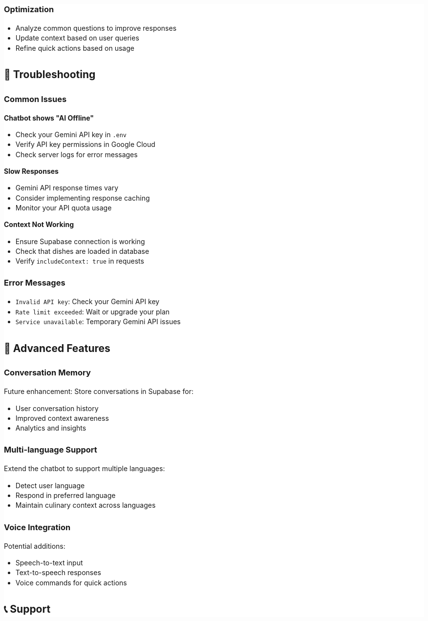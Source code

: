 ### Optimization
- Analyze common questions to improve responses
- Update context based on user queries
- Refine quick actions based on usage

## 🚨 Troubleshooting

### Common Issues

**Chatbot shows "AI Offline"**
- Check your Gemini API key in `.env`
- Verify API key permissions in Google Cloud
- Check server logs for error messages

**Slow Responses**
- Gemini API response times vary
- Consider implementing response caching
- Monitor your API quota usage

**Context Not Working**
- Ensure Supabase connection is working
- Check that dishes are loaded in database
- Verify `includeContext: true` in requests

### Error Messages
- `Invalid API key`: Check your Gemini API key
- `Rate limit exceeded`: Wait or upgrade your plan  
- `Service unavailable`: Temporary Gemini API issues

## 🌟 Advanced Features

### Conversation Memory
Future enhancement: Store conversations in Supabase for:
- User conversation history
- Improved context awareness
- Analytics and insights

### Multi-language Support
Extend the chatbot to support multiple languages:
- Detect user language
- Respond in preferred language
- Maintain culinary context across languages

### Voice Integration
Potential additions:
- Speech-to-text input
- Text-to-speech responses
- Voice commands for quick actions

## 📞 Support
